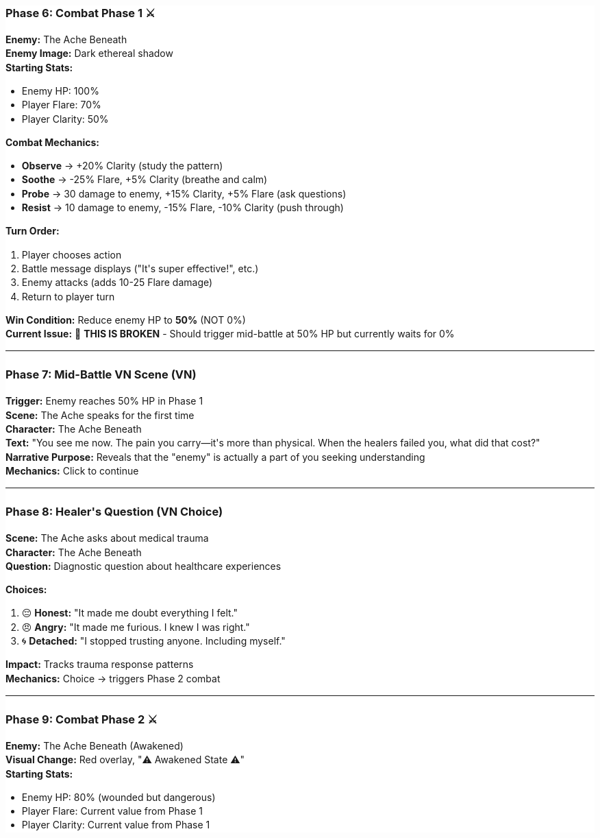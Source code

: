 
### Phase 6: Combat Phase 1 ⚔️
**Enemy:** The Ache Beneath  
**Enemy Image:** Dark ethereal shadow  
**Starting Stats:**
- Enemy HP: 100%
- Player Flare: 70%
- Player Clarity: 50%

**Combat Mechanics:**
- **Observe** → +20% Clarity (study the pattern)
- **Soothe** → -25% Flare, +5% Clarity (breathe and calm)
- **Probe** → 30 damage to enemy, +15% Clarity, +5% Flare (ask questions)
- **Resist** → 10 damage to enemy, -15% Flare, -10% Clarity (push through)

**Turn Order:**
1. Player chooses action
2. Battle message displays ("It's super effective!", etc.)
3. Enemy attacks (adds 10-25 Flare damage)
4. Return to player turn

**Win Condition:** Reduce enemy HP to **50%** (NOT 0%)  
**Current Issue:** 🚨 **THIS IS BROKEN** - Should trigger mid-battle at 50% HP but currently waits for 0%

---

### Phase 7: Mid-Battle VN Scene (VN)
**Trigger:** Enemy reaches 50% HP in Phase 1  
**Scene:** The Ache speaks for the first time  
**Character:** The Ache Beneath  
**Text:** "You see me now. The pain you carry—it's more than physical. When the healers failed you, what did that cost?"  
**Narrative Purpose:** Reveals that the "enemy" is actually a part of you seeking understanding  
**Mechanics:** Click to continue

---

### Phase 8: Healer's Question (VN Choice)
**Scene:** The Ache asks about medical trauma  
**Character:** The Ache Beneath  
**Question:** Diagnostic question about healthcare experiences  

**Choices:**
1. 😔 **Honest:** "It made me doubt everything I felt."
2. 😠 **Angry:** "It made me furious. I knew I was right."
3. 🌀 **Detached:** "I stopped trusting anyone. Including myself."

**Impact:** Tracks trauma response patterns  
**Mechanics:** Choice → triggers Phase 2 combat

---

### Phase 9: Combat Phase 2 ⚔️
**Enemy:** The Ache Beneath (Awakened)  
**Visual Change:** Red overlay, "⚠️ Awakened State ⚠️"  
**Starting Stats:**
- Enemy HP: 80% (wounded but dangerous)
- Player Flare: Current value from Phase 1
- Player Clarity: Current value from Phase 1
